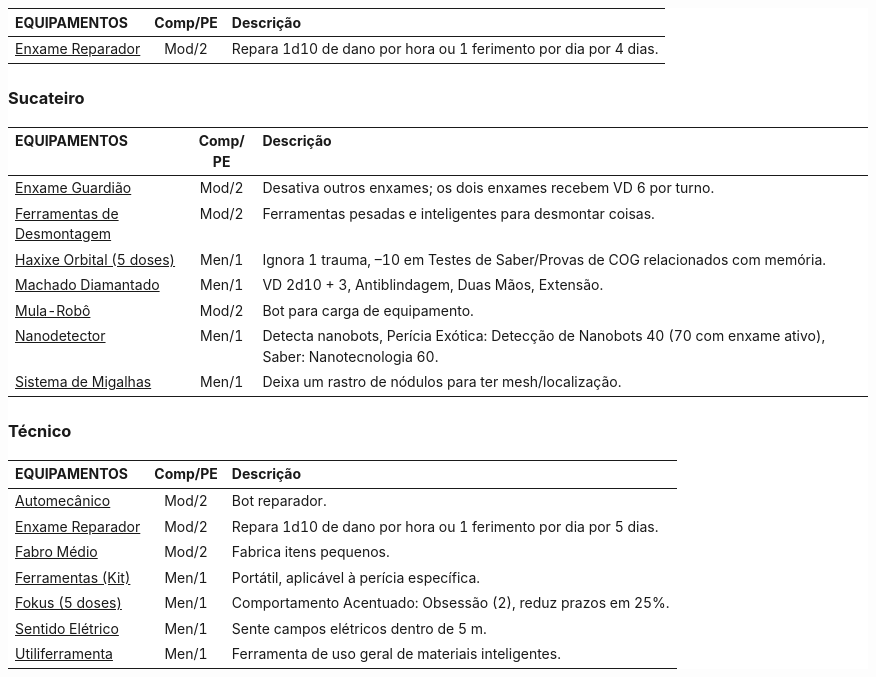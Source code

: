 | EQUIPAMENTOS                                                      | Comp/<wbr>PE | Descrição                                                       |
|:----------------------------------------------------------------- |:-------------------------------------:|:--------------------------------------------------------------- |
| [Enxame Reparador](../16/20-nanoswarms-and-microswarms.md#enxames) |                 Mod/2                 | Repara 1d10 de dano por hora ou 1 ferimento por dia por 4 dias. |

</blockquote>

### Sucateiro



| EQUIPAMENTOS                                                                          | Comp/<wbr>PE | Descrição                                                                                                   |
|:------------------------------------------------------------------------------------- |:-------------------------------------:|:----------------------------------------------------------------------------------------------------------- |
| [Enxame Guardião](../16/20-nanoswarms-and-microswarms.md#enxames)                      |                 Mod/2                 | Desativa outros enxames; os dois enxames recebem VD 6 por turno.                                            |
| [Ferramentas de Desmontagem](../16/18-mission-gear.md#ferramentas-de-recuperação)                  |                 Mod/2                 | Ferramentas pesadas e inteligentes para desmontar coisas.                                                   |
| [Haxixe Orbital (5 doses)](../16/15-chemicals-drugs-and-toxins.md#drogas-recreativas) |                 Men/1                 | Ignora 1 trauma, –10 em Testes de Saber/Provas de COG relacionados com memória.                             |
| [Machado Diamantado](../12/02-melee-combat.md#armas-de-luta)                          |                 Men/1                 | VD 2d10 + 3, Antiblindagem, Duas Mãos, Extensão.                                                            |
| [Mula-Robô](../16/21-robots.md#bots-utilitários)                                          |                 Mod/2                 | Bot para carga de equipamento.                                                                              |
| [Nanodetector](../16/19-nanotech.md)                                                  |                 Men/1                 | Detecta nanobots, Perícia Exótica: Detecção de Nanobots 40 (70 com enxame ativo), Saber: Nanotecnologia 60. |
| [Sistema de Migalhas](../16/16-comms-and-mesh-gear.md#comunicações)                 |                 Men/1                 | Deixa um rastro de nódulos para ter mesh/localização.                                                       |

### Técnico



| EQUIPAMENTOS                                                              | Comp/<wbr>PE | Descrição                                                       |
|:------------------------------------------------------------------------- |:-------------------------------------:|:--------------------------------------------------------------- |
| [Automecânico](../16/21-robots.md#bots-utilitários)                           |                 Mod/2                 | Bot reparador.                                                  |
| [Enxame Reparador](../16/20-nanoswarms-and-microswarms.md#enxames)         |                 Mod/2                 | Repara 1d10 de dano por hora ou 1 ferimento por dia por 5 dias. |
| [Fabro Médio](../16/19-nanotech.md#nanofabricadores)                       |                 Mod/2                 | Fabrica itens pequenos.                                         |
| [Ferramentas (Kit)](../16/05-common-tech-and-ware.md#tecnologia-cotidiana) |                 Men/1                 | Portátil, aplicável à perícia específica.                       |
| [Fokus (5 doses)](../16/15-chemicals-drugs-and-toxins.md#drogas-cognitivas) |                 Men/1                 | Comportamento Acentuado: Obsessão (2), reduz prazos em 25%.     |
| [Sentido Elétrico](../16/06-sensory-augmentations.md)                     |                 Men/1                 | Sente campos elétricos dentro de 5&nbsp;m.                      |
| [Utiliferramenta](../16/05-common-tech-and-ware.md#tecnologia-cotidiana)   |                 Men/1                 | Ferramenta de uso geral de materiais inteligentes.              |

